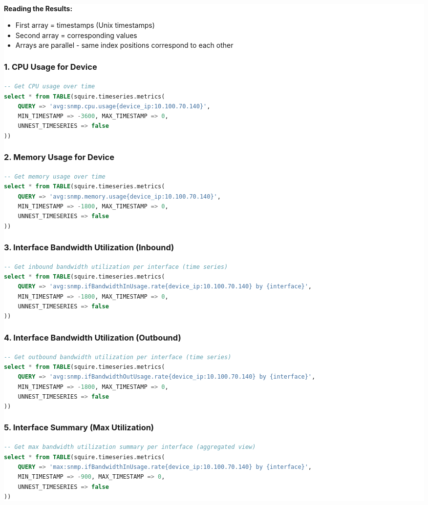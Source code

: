 **Reading the Results:**
- First array = timestamps (Unix timestamps)
- Second array = corresponding values
- Arrays are parallel - same index positions correspond to each other

### 1. CPU Usage for Device
```sql
-- Get CPU usage over time
select * from TABLE(squire.timeseries.metrics(
    QUERY => 'avg:snmp.cpu.usage{device_ip:10.100.70.140}', 
    MIN_TIMESTAMP => -3600, MAX_TIMESTAMP => 0, 
    UNNEST_TIMESERIES => false
))
```

### 2. Memory Usage for Device
```sql
-- Get memory usage over time
select * from TABLE(squire.timeseries.metrics(
    QUERY => 'avg:snmp.memory.usage{device_ip:10.100.70.140}', 
    MIN_TIMESTAMP => -1800, MAX_TIMESTAMP => 0, 
    UNNEST_TIMESERIES => false
))
```

### 3. Interface Bandwidth Utilization (Inbound)
```sql
-- Get inbound bandwidth utilization per interface (time series)
select * from TABLE(squire.timeseries.metrics(
    QUERY => 'avg:snmp.ifBandwidthInUsage.rate{device_ip:10.100.70.140} by {interface}', 
    MIN_TIMESTAMP => -1800, MAX_TIMESTAMP => 0, 
    UNNEST_TIMESERIES => false
))
```

### 4. Interface Bandwidth Utilization (Outbound)
```sql
-- Get outbound bandwidth utilization per interface (time series)
select * from TABLE(squire.timeseries.metrics(
    QUERY => 'avg:snmp.ifBandwidthOutUsage.rate{device_ip:10.100.70.140} by {interface}', 
    MIN_TIMESTAMP => -1800, MAX_TIMESTAMP => 0, 
    UNNEST_TIMESERIES => false
))
```

### 5. Interface Summary (Max Utilization)
```sql
-- Get max bandwidth utilization summary per interface (aggregated view)
select * from TABLE(squire.timeseries.metrics(
    QUERY => 'max:snmp.ifBandwidthInUsage.rate{device_ip:10.100.70.140} by {interface}', 
    MIN_TIMESTAMP => -900, MAX_TIMESTAMP => 0, 
    UNNEST_TIMESERIES => false
))
```
